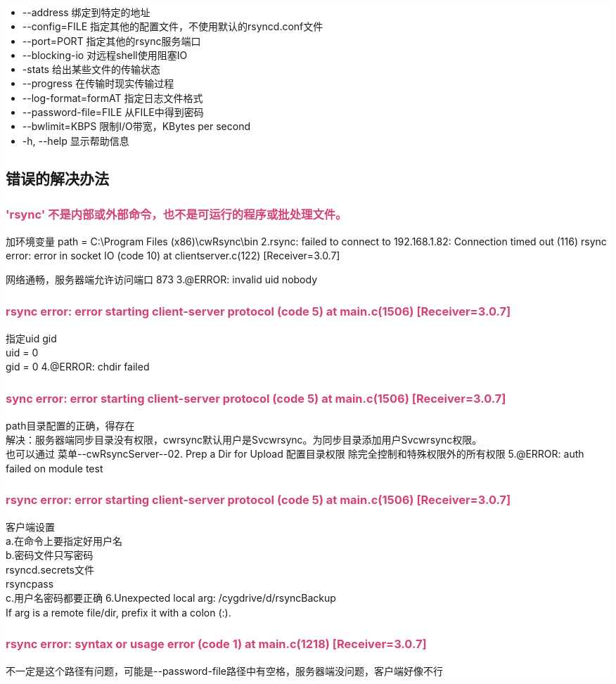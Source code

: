 * --address 绑定到特定的地址  
* --config=FILE 指定其他的配置文件，不使用默认的rsyncd.conf文件  
* --port=PORT 指定其他的rsync服务端口  
* --blocking-io 对远程shell使用阻塞IO  
* -stats 给出某些文件的传输状态  
* --progress 在传输时现实传输过程  
* --log-format=formAT 指定日志文件格式  
* --password-file=FILE 从FILE中得到密码  
* --bwlimit=KBPS 限制I/O带宽，KBytes per second  
* -h, --help 显示帮助信息

## 错误的解决办法

### <font color="#d44375">'rsync' 不是内部或外部命令，也不是可运行的程序或批处理文件。</font>  

加环境变量 path = C:\\Program Files (x86)\\cwRsync\\bin 2.rsync: failed to connect to 192.168.1.82: Connection timed out (116) rsync error: error in socket IO (code 10) at clientserver.c(122) \[Receiver=3.0.7\]  

网络通畅，服务器端允许访问端口 873 3.@ERROR: invalid uid nobody  

### <font color="#d44375">rsync error: error starting client-server protocol (code 5) at main.c(1506) \[Receiver=3.0.7\]  </font>

指定uid gid  
uid = 0  
gid = 0 4.@ERROR: chdir failed  

### <font color="#d44375">sync error: error starting client-server protocol (code 5) at main.c(1506) \[Receiver=3.0.7\]  </font>

path目录配置的正确，得存在  
解决：服务器端同步目录没有权限，cwrsync默认用户是Svcwrsync。为同步目录添加用户Svcwrsync权限。  
也可以通过 菜单--cwRsyncServer--02. Prep a Dir for Upload 配置目录权限 除完全控制和特殊权限外的所有权限 5.@ERROR: auth failed on module test  

### <font color="#d44375">rsync error: error starting client-server protocol (code 5) at main.c(1506) \[Receiver=3.0.7\]  </font>
客户端设置  
a.在命令上要指定好用户名  
b.密码文件只写密码  
rsyncd.secrets文件  
rsyncpass  
c.用户名密码都要正确 6.Unexpected local arg: /cygdrive/d/rsyncBackup  
If arg is a remote file/dir, prefix it with a colon (:).  

### <font color="#d44375">rsync error: syntax or usage error (code 1) at main.c(1218) \[Receiver=3.0.7\]  </font>
不一定是这个路径有问题，可能是--password-file路径中有空格，服务器端没问题，客户端好像不行 
